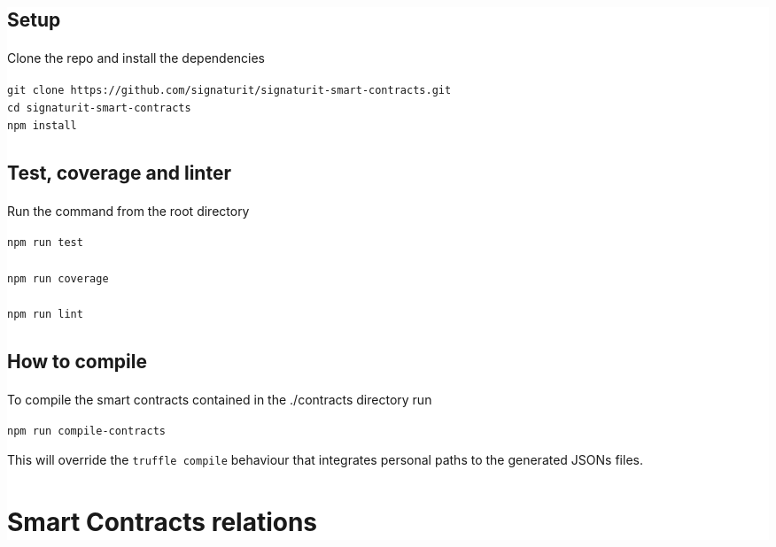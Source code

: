 ## Setup

Clone the repo and install the dependencies

```
git clone https://github.com/signaturit/signaturit-smart-contracts.git
cd signaturit-smart-contracts
npm install
```

## Test, coverage and linter

Run the command from the root directory

```
npm run test

npm run coverage

npm run lint
```

## How to compile

To compile the smart contracts contained in the ./contracts directory run
```
npm run compile-contracts
```

This will override the `truffle compile` behaviour that integrates personal paths to the generated JSONs files.

# Smart Contracts relations
